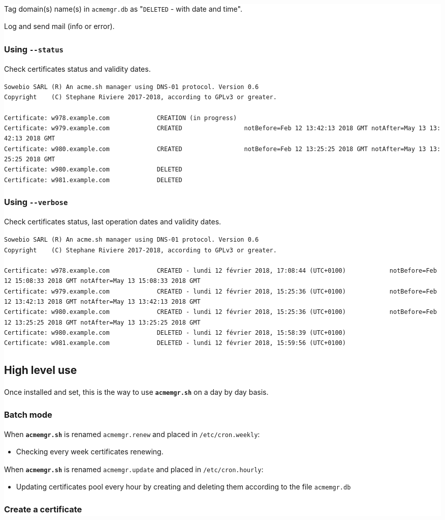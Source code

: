 Tag domain(s) name(s) in `acmemgr.db` as "`DELETED` - with date and time".

Log and send mail (info or error).

### Using `--status`

Check certificates status and validity dates.

```
Sowebio SARL (R) An acme.sh manager using DNS-01 protocol. Version 0.6
Copyright    (C) Stephane Riviere 2017-2018, according to GPLv3 or greater.

Certificate: w978.example.com             CREATION (in progress)
Certificate: w979.example.com             CREATED                 notBefore=Feb 12 13:42:13 2018 GMT notAfter=May 13 13:42:13 2018 GMT 
Certificate: w980.example.com             CREATED                 notBefore=Feb 12 13:25:25 2018 GMT notAfter=May 13 13:25:25 2018 GMT 
Certificate: w980.example.com             DELETED 
Certificate: w981.example.com             DELETED 
```

### Using `--verbose`

Check certificates status, last operation dates and validity dates.

```
Sowebio SARL (R) An acme.sh manager using DNS-01 protocol. Version 0.6
Copyright    (C) Stephane Riviere 2017-2018, according to GPLv3 or greater.

Certificate: w978.example.com             CREATED - lundi 12 février 2018, 17:08:44 (UTC+0100)            notBefore=Feb 12 15:08:33 2018 GMT notAfter=May 13 15:08:33 2018 GMT 
Certificate: w979.example.com             CREATED - lundi 12 février 2018, 15:25:36 (UTC+0100)            notBefore=Feb 12 13:42:13 2018 GMT notAfter=May 13 13:42:13 2018 GMT 
Certificate: w980.example.com             CREATED - lundi 12 février 2018, 15:25:36 (UTC+0100)            notBefore=Feb 12 13:25:25 2018 GMT notAfter=May 13 13:25:25 2018 GMT 
Certificate: w980.example.com             DELETED - lundi 12 février 2018, 15:58:39 (UTC+0100)
Certificate: w981.example.com             DELETED - lundi 12 février 2018, 15:59:56 (UTC+0100)
```

## High level use

Once installed and set, this is the way to use **`acmemgr.sh`** on a day by day basis.

### Batch mode

When **`acmemgr.sh`** is renamed `acmemgr.renew` and placed in `/etc/cron.weekly`: 

- Checking every week certificates renewing.

When **`acmemgr.sh`** is renamed `acmemgr.update` and placed in `/etc/cron.hourly`: 

- Updating certificates pool every hour by creating and deleting them according to the file `acmemgr.db`

### Create a certificate

